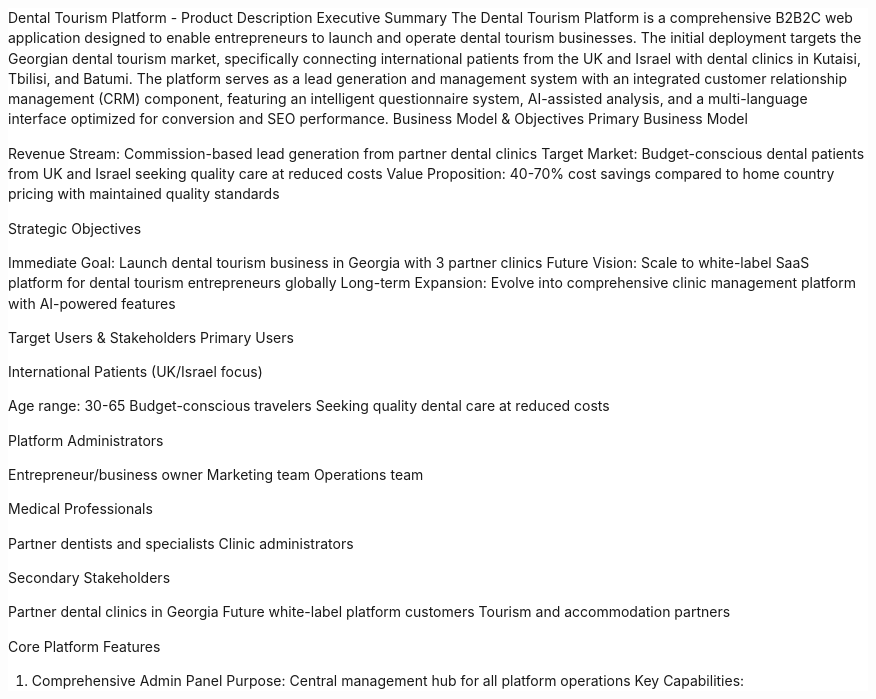 Dental Tourism Platform - Product Description
Executive Summary
The Dental Tourism Platform is a comprehensive B2B2C web application designed to enable entrepreneurs to launch and operate dental tourism businesses. The initial deployment targets the Georgian dental tourism market, specifically connecting international patients from the UK and Israel with dental clinics in Kutaisi, Tbilisi, and Batumi.
The platform serves as a lead generation and management system with an integrated customer relationship management (CRM) component, featuring an intelligent questionnaire system, AI-assisted analysis, and a multi-language interface optimized for conversion and SEO performance.
Business Model & Objectives
Primary Business Model

Revenue Stream: Commission-based lead generation from partner dental clinics
Target Market: Budget-conscious dental patients from UK and Israel seeking quality care at reduced costs
Value Proposition: 40-70% cost savings compared to home country pricing with maintained quality standards

Strategic Objectives

Immediate Goal: Launch dental tourism business in Georgia with 3 partner clinics
Future Vision: Scale to white-label SaaS platform for dental tourism entrepreneurs globally
Long-term Expansion: Evolve into comprehensive clinic management platform with AI-powered features

Target Users & Stakeholders
Primary Users

International Patients (UK/Israel focus)

Age range: 30-65
Budget-conscious travelers
Seeking quality dental care at reduced costs


Platform Administrators

Entrepreneur/business owner
Marketing team
Operations team


Medical Professionals

Partner dentists and specialists
Clinic administrators



Secondary Stakeholders

Partner dental clinics in Georgia
Future white-label platform customers
Tourism and accommodation partners

Core Platform Features
1. Comprehensive Admin Panel
Purpose: Central management hub for all platform operations
Key Capabilities:
